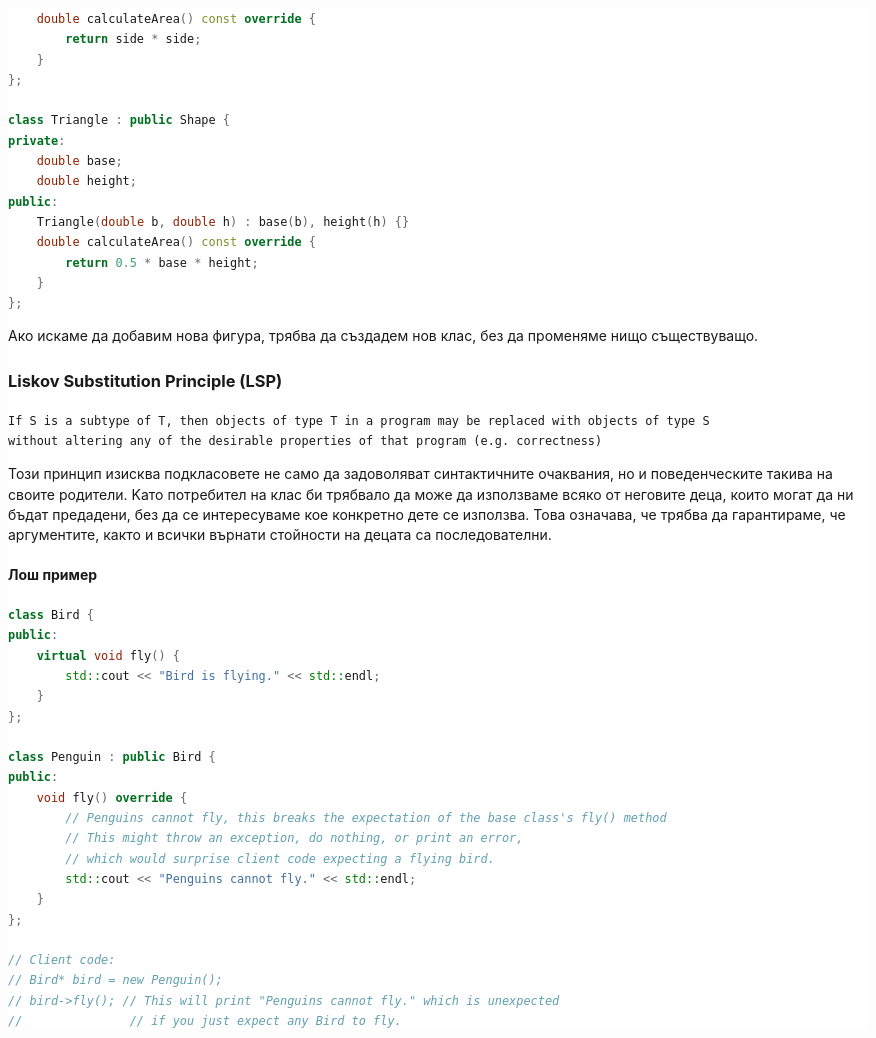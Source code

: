 ```cpp
    double calculateArea() const override {
        return side * side;
    }
};

class Triangle : public Shape {
private:
    double base;
    double height;
public:
    Triangle(double b, double h) : base(b), height(h) {}
    double calculateArea() const override {
        return 0.5 * base * height;
    }
};

```

Ако искаме да добавим нова фигура, трябва да създадем нов клас, без да променяме нищо съществуващо.

### Liskov Substitution Principle (LSP)

    If S is a subtype of T, then objects of type T in a program may be replaced with objects of type S
    without altering any of the desirable properties of that program (e.g. correctness)

Този принцип изисква подкласовете не само да задоволяват синтактичните очаквания, но и поведенческите такива на своите родители.
Kато потребител на клас би трябвало да може да използваме всяко от неговите деца, които могат да ни бъдат предадени,
без да се интересувамe кое конкретно дете се използва.
Това означава, че трябва да гарантираме, че аргументите, както и всички върнати стойности на децата са последователни.

#### Лош пример

```cpp
class Bird {
public:
    virtual void fly() {
        std::cout << "Bird is flying." << std::endl;
    }
};

class Penguin : public Bird {
public:
    void fly() override {
        // Penguins cannot fly, this breaks the expectation of the base class's fly() method
        // This might throw an exception, do nothing, or print an error,
        // which would surprise client code expecting a flying bird.
        std::cout << "Penguins cannot fly." << std::endl;
    }
};

// Client code:
// Bird* bird = new Penguin();
// bird->fly(); // This will print "Penguins cannot fly." which is unexpected
//               // if you just expect any Bird to fly.
```
